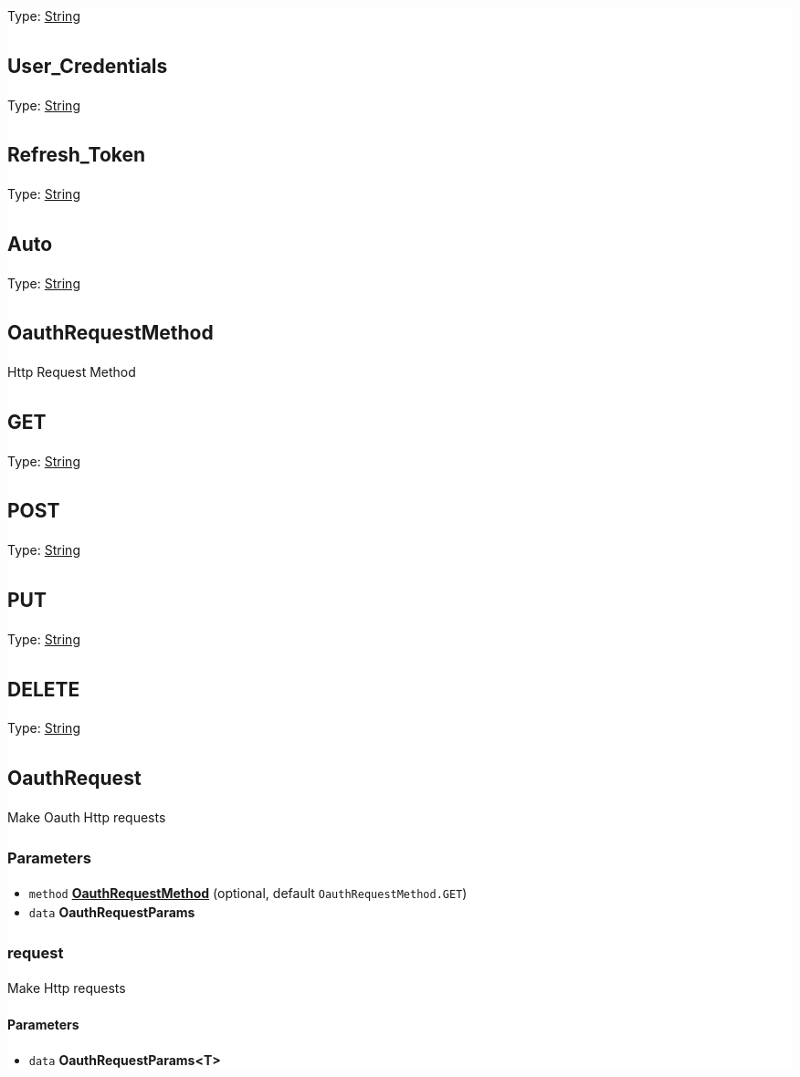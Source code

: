 Type: [String][1]

## User_Credentials

Type: [String][1]

## Refresh_Token

Type: [String][1]

## Auto

Type: [String][1]

## OauthRequestMethod

Http Request Method

## GET

Type: [String][1]

## POST

Type: [String][1]

## PUT

Type: [String][1]

## DELETE

Type: [String][1]

## OauthRequest

Make Oauth Http requests

### Parameters

*   `method` **[OauthRequestMethod][10]**  (optional, default `OauthRequestMethod.GET`)
*   `data` **OauthRequestParams** 

### request

Make Http requests

#### Parameters

*   `data` **OauthRequestParams\<T>** 


[1]: https://developer.mozilla.org/docs/Web/JavaScript/Reference/Global_Objects/String
[2]: https://developer.mozilla.org/docs/Web/JavaScript/Reference/Global_Objects/Boolean
[3]: https://developer.mozilla.org/docs/Web/JavaScript/Reference/Global_Objects/Number
[4]: https://developer.mozilla.org/docs/Web/JavaScript/Reference/Global_Objects/Object
[5]: http://www.netlobo.com/url_query_string_javascript.html
[6]: #oauthtokenresponse
[7]: #oauthgranttype
[8]: https://developer.mozilla.org/docs/Web/JavaScript/Reference/Global_Objects/Array
[9]: https://developer.mozilla.org/docs/Web/JavaScript/Reference/Global_Objects/Promise
[10]: #oauthrequestmethod
[11]: #oauthverificationresponse
[12]: #oauthauthorizationresponse